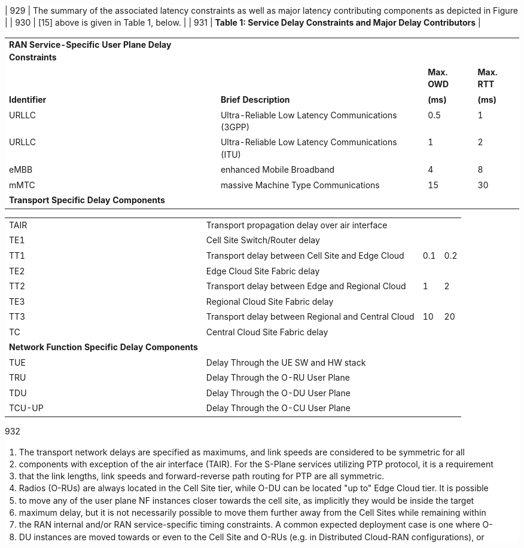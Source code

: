| 929 | The summary of the associated latency constraints as well as major latency contributing components as depicted in Figure |
| 930 | [15] above is given in Table 1, below. |
| 931 | **Table 1: Service Delay Constraints and Major Delay Contributors** |

|  |  |  |  |
| --- | --- | --- | --- |
| **RAN Service-Specific User Plane Delay Constraints** | | | |
|  |  | **Max. OWD** | **Max. RTT** |
| **Identifier** | **Brief Description** | **(ms)** | **(ms)** |
| URLLC | Ultra-Reliable Low Latency Communications (3GPP) | 0.5 | 1 |
| URLLC | Ultra-Reliable Low Latency Communications (ITU) | 1 | 2 |
| eMBB | enhanced Mobile Broadband | 4 | 8 |
| mMTC | massive Machine Type Communications | 15 | 30 |
| **Transport Specific Delay Components** | | | |

|  |  |  |  |
| --- | --- | --- | --- |
| TAIR | Transport propagation delay over air interface |  |  |
| TE1 | Cell Site Switch/Router delay |  |  |
| TT1 | Transport delay between Cell Site and Edge Cloud | 0.1 | 0.2 |
| TE2 | Edge Cloud Site Fabric delay |  |  |
| TT2 | Transport delay between Edge and Regional Cloud | 1 | 2 |
| TE3 | Regional Cloud Site Fabric delay |  |  |
| TT3 | Transport delay between Regional and Central Cloud | 10 | 20 |
| TC | Central Cloud Site Fabric delay |  |  |
| **Network Function Specific Delay Components** | | | |
| TUE | Delay Through the UE SW and HW stack |  |  |
| TRU | Delay Through the O-RU User Plane |  |  |
| TDU | Delay Through the O-DU User Plane |  |  |
| TCU-UP | Delay Through the O-CU User Plane |  |  |

932

1. The transport network delays are specified as maximums, and link speeds are considered to be symmetric for all
2. components with exception of the air interface (TAIR). For the S-Plane services utilizing PTP protocol, it is a requirement
3. that the link lengths, link speeds and forward-reverse path routing for PTP are all symmetric.
4. Radios (O-RUs) are always located in the Cell Site tier, while O-DU can be located "up to" Edge Cloud tier. It is possible
5. to move any of the user plane NF instances closer towards the cell site, as implicitly they would be inside the target
6. maximum delay, but it is not necessarily possible to move them further away from the Cell Sites while remaining within
7. the RAN internal and/or RAN service-specific timing constraints. A common expected deployment case is one where O-
8. DU instances are moved towards or even to the Cell Site and O-RUs (e.g. in Distributed Cloud-RAN configurations), or